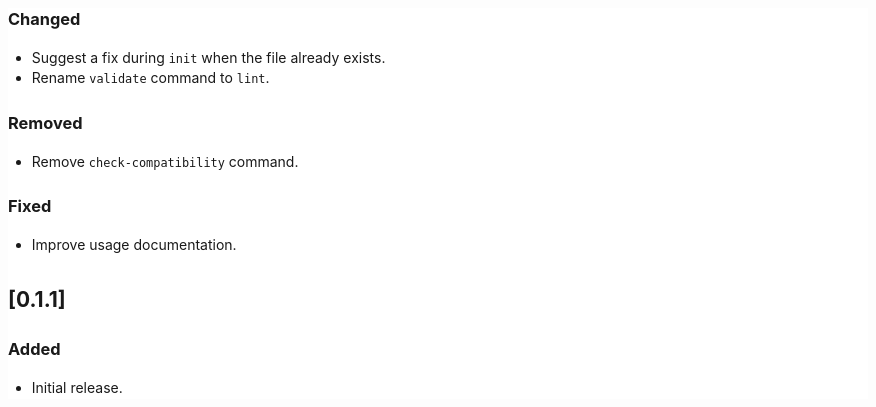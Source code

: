 ### Changed
- Suggest a fix during `init` when the file already exists.
- Rename `validate` command to `lint`.

### Removed
- Remove `check-compatibility` command.

### Fixed
- Improve usage documentation.

## [0.1.1]
### Added
- Initial release.
